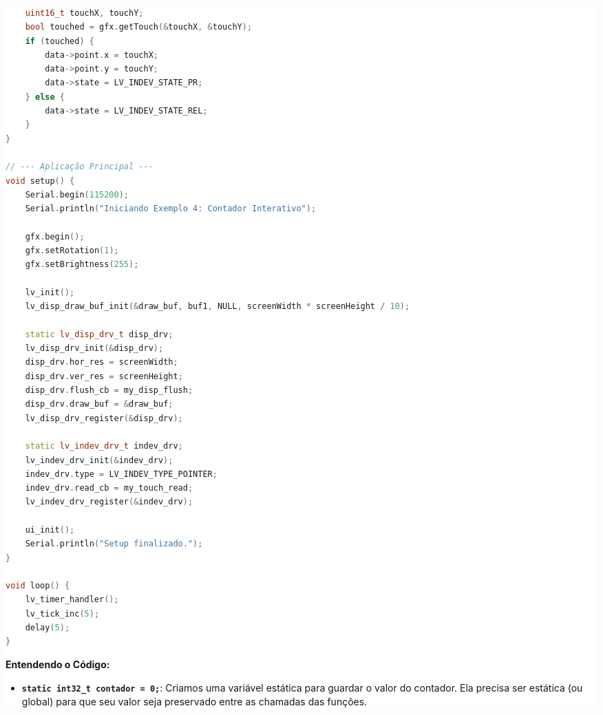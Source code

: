 ```cpp
    uint16_t touchX, touchY;
    bool touched = gfx.getTouch(&touchX, &touchY);
    if (touched) {
        data->point.x = touchX;
        data->point.y = touchY;
        data->state = LV_INDEV_STATE_PR;
    } else {
        data->state = LV_INDEV_STATE_REL;
    }
}

// --- Aplicação Principal ---
void setup() {
    Serial.begin(115200);
    Serial.println("Iniciando Exemplo 4: Contador Interativo");
    
    gfx.begin();
    gfx.setRotation(1);
    gfx.setBrightness(255);
    
    lv_init();
    lv_disp_draw_buf_init(&draw_buf, buf1, NULL, screenWidth * screenHeight / 10);
    
    static lv_disp_drv_t disp_drv;
    lv_disp_drv_init(&disp_drv);
    disp_drv.hor_res = screenWidth;
    disp_drv.ver_res = screenHeight;
    disp_drv.flush_cb = my_disp_flush;
    disp_drv.draw_buf = &draw_buf;
    lv_disp_drv_register(&disp_drv);

    static lv_indev_drv_t indev_drv;
    lv_indev_drv_init(&indev_drv);
    indev_drv.type = LV_INDEV_TYPE_POINTER;
    indev_drv.read_cb = my_touch_read;
    lv_indev_drv_register(&indev_drv);

    ui_init(); 
    Serial.println("Setup finalizado.");
}

void loop() {
    lv_timer_handler();
    lv_tick_inc(5);
    delay(5);
}
```
**Entendendo o Código:**

* **`static int32_t contador = 0;`**: Criamos uma variável estática para guardar o valor do contador. Ela precisa ser estática (ou global) para que seu valor seja preservado entre as chamadas das funções.
